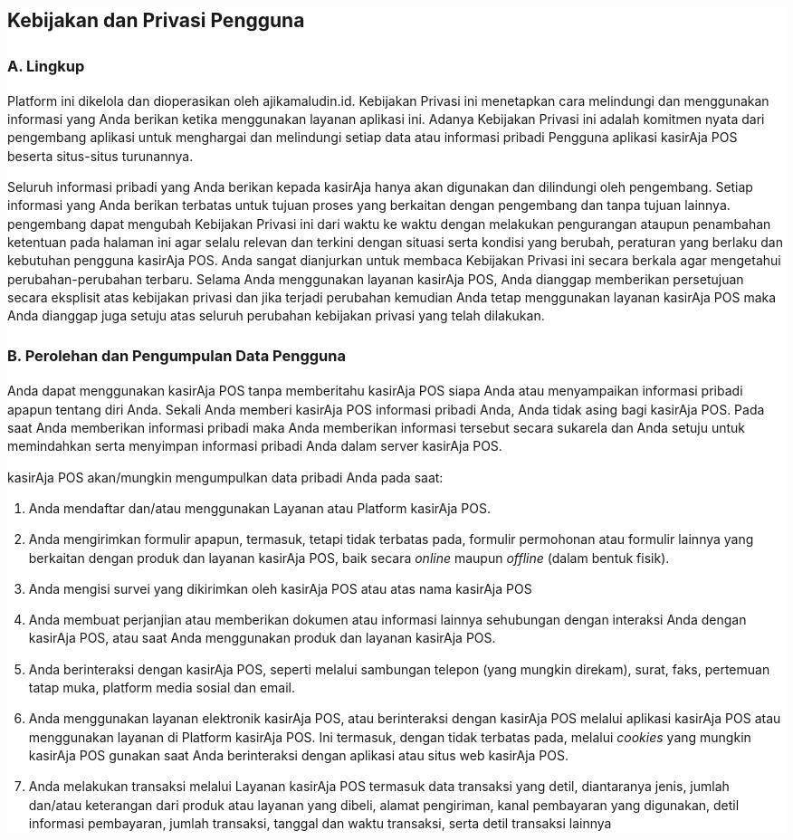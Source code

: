 
## Kebijakan dan Privasi Pengguna

### A. Lingkup

Platform ini dikelola dan dioperasikan oleh ajikamaludin.id. Kebijakan Privasi ini menetapkan cara melindungi dan menggunakan informasi yang Anda berikan ketika menggunakan layanan aplikasi ini. Adanya Kebijakan Privasi ini adalah komitmen nyata dari pengembang aplikasi untuk menghargai dan melindungi setiap data atau informasi pribadi Pengguna aplikasi kasirAja POS beserta situs-situs turunannya.

Seluruh informasi pribadi yang Anda berikan kepada kasirAja hanya akan digunakan dan dilindungi oleh pengembang. Setiap informasi yang Anda berikan terbatas untuk tujuan proses yang berkaitan dengan pengembang dan tanpa tujuan lainnya. pengembang dapat mengubah Kebijakan Privasi ini dari waktu ke waktu dengan melakukan pengurangan ataupun penambahan ketentuan pada halaman ini agar selalu relevan dan terkini dengan situasi serta kondisi yang berubah, peraturan yang berlaku dan kebutuhan pengguna kasirAja POS. Anda sangat dianjurkan untuk membaca Kebijakan Privasi ini secara berkala agar mengetahui perubahan-perubahan terbaru. Selama Anda menggunakan layanan kasirAja POS, Anda dianggap memberikan persetujuan secara eksplisit atas kebijakan privasi dan jika terjadi perubahan kemudian Anda tetap menggunakan layanan kasirAja POS maka Anda dianggap juga setuju atas seluruh perubahan kebijakan privasi yang telah dilakukan.

### B. Perolehan dan Pengumpulan Data Pengguna

Anda dapat menggunakan kasirAja POS tanpa memberitahu kasirAja POS siapa Anda atau menyampaikan informasi pribadi apapun tentang diri Anda. Sekali Anda memberi kasirAja POS informasi pribadi Anda, Anda tidak asing bagi kasirAja POS. Pada saat Anda memberikan informasi pribadi maka Anda memberikan informasi tersebut secara sukarela dan Anda setuju untuk memindahkan serta menyimpan informasi pribadi Anda dalam server kasirAja POS.

kasirAja POS akan/mungkin mengumpulkan data pribadi Anda pada saat:

1.  Anda mendaftar dan/atau menggunakan Layanan atau Platform kasirAja POS.
    
2.  Anda mengirimkan formulir apapun, termasuk, tetapi tidak terbatas pada, formulir permohonan atau formulir lainnya yang berkaitan dengan produk dan layanan kasirAja POS, baik secara  _online_  maupun  _offline_  (dalam bentuk fisik).
    
3.  Anda mengisi survei yang dikirimkan oleh kasirAja POS atau atas nama kasirAja POS
    
4.  Anda membuat perjanjian atau memberikan dokumen atau informasi lainnya sehubungan dengan interaksi Anda dengan kasirAja POS, atau saat Anda menggunakan produk dan layanan kasirAja POS.
    
5.  Anda berinteraksi dengan kasirAja POS, seperti melalui sambungan telepon (yang mungkin direkam), surat, faks, pertemuan tatap muka, platform media sosial dan email.
    
6.  Anda menggunakan layanan elektronik kasirAja POS, atau berinteraksi dengan kasirAja POS melalui aplikasi kasirAja POS atau menggunakan layanan di Platform kasirAja POS. Ini termasuk, dengan tidak terbatas pada, melalui  _cookies_  yang mungkin kasirAja POS gunakan saat Anda berinteraksi dengan aplikasi atau situs web kasirAja POS.
    
7.  Anda melakukan transaksi melalui Layanan kasirAja POS termasuk data transaksi yang detil, diantaranya jenis, jumlah dan/atau keterangan dari produk atau layanan yang dibeli, alamat pengiriman, kanal pembayaran yang digunakan, detil informasi pembayaran, jumlah transaksi, tanggal dan waktu transaksi, serta detil transaksi lainnya
    
